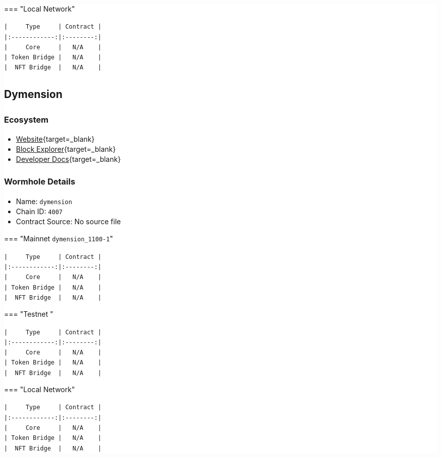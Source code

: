 === "Local Network"

    |     Type     | Contract |
    |:------------:|:--------:|
    |     Core     |   N/A    |
    | Token Bridge |   N/A    |
    |  NFT Bridge  |   N/A    |

## Dymension

### Ecosystem

- [Website](https://dymension.xyz/){target=_blank}
- [Block Explorer](https://www.mintscan.io/dymension){target=_blank}
- [Developer Docs](https://docs.dymension.xyz/){target=_blank}

### Wormhole Details

- Name: `dymension`
- Chain ID: `4007`
- Contract Source: No source file

=== "Mainnet `dymension_1100-1`"

    |     Type     | Contract |
    |:------------:|:--------:|
    |     Core     |   N/A    |
    | Token Bridge |   N/A    |
    |  NFT Bridge  |   N/A    |

=== "Testnet "

    |     Type     | Contract |
    |:------------:|:--------:|
    |     Core     |   N/A    |
    | Token Bridge |   N/A    |
    |  NFT Bridge  |   N/A    |

=== "Local Network"

    |     Type     | Contract |
    |:------------:|:--------:|
    |     Core     |   N/A    |
    | Token Bridge |   N/A    |
    |  NFT Bridge  |   N/A    |
